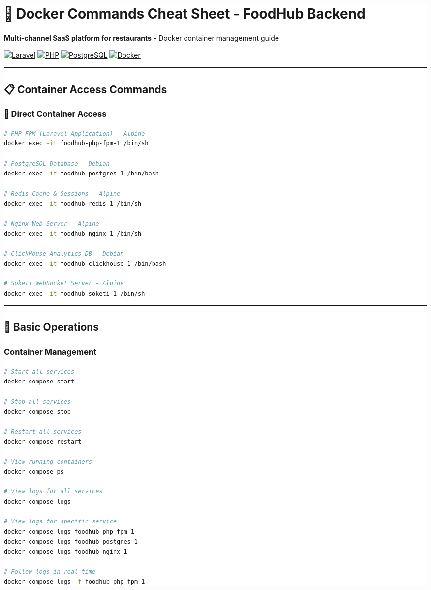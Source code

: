 # 🐳 Docker Commands Cheat Sheet - FoodHub Backend

**Multi-channel SaaS platform for restaurants** - Docker container management guide

[![Laravel](https://img.shields.io/badge/Laravel-12.x-red.svg)](https://laravel.com)
[![PHP](https://img.shields.io/badge/PHP-8.3+-blue.svg)](https://php.net)
[![PostgreSQL](https://img.shields.io/badge/PostgreSQL-15+-blue.svg)](https://postgresql.org)
[![Docker](https://img.shields.io/badge/Docker-compose-blue.svg)](https://docker.com)

---

## 📋 Container Access Commands

### 🔗 Direct Container Access
```bash
# PHP-FPM (Laravel Application) - Alpine
docker exec -it foodhub-php-fpm-1 /bin/sh

# PostgreSQL Database - Debian
docker exec -it foodhub-postgres-1 /bin/bash

# Redis Cache & Sessions - Alpine  
docker exec -it foodhub-redis-1 /bin/sh

# Nginx Web Server - Alpine
docker exec -it foodhub-nginx-1 /bin/sh

# ClickHouse Analytics DB - Debian
docker exec -it foodhub-clickhouse-1 /bin/bash

# Soketi WebSocket Server - Alpine
docker exec -it foodhub-soketi-1 /bin/sh
```

---

## 🚀 Basic Operations

### Container Management
```bash
# Start all services
docker compose start

# Stop all services  
docker compose stop

# Restart all services
docker compose restart

# View running containers
docker compose ps

# View logs for all services
docker compose logs

# View logs for specific service
docker compose logs foodhub-php-fpm-1
docker compose logs foodhub-postgres-1
docker compose logs foodhub-nginx-1

# Follow logs in real-time
docker compose logs -f foodhub-php-fpm-1
```